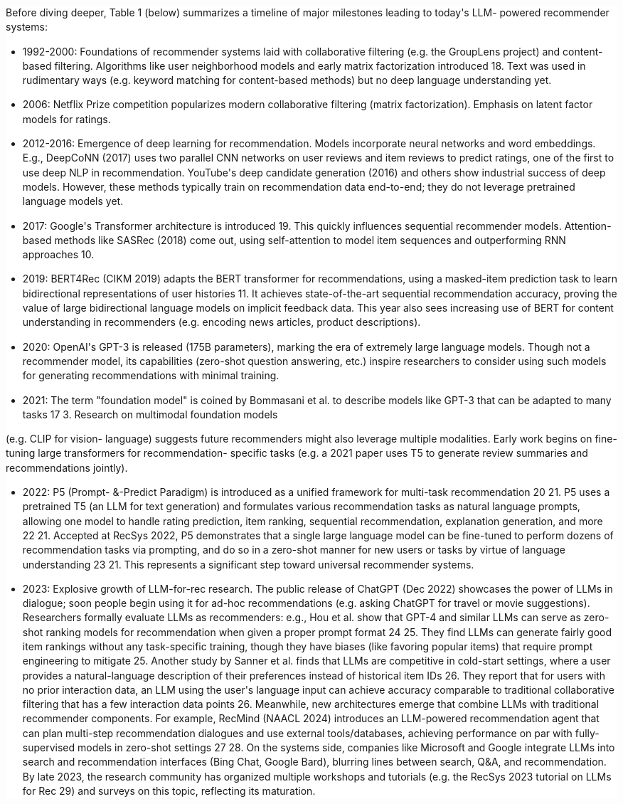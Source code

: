 Before diving deeper, Table 1 (below) summarizes a timeline of major milestones leading to today's LLM- powered recommender systems:

- 1992-2000: Foundations of recommender systems laid with collaborative filtering (e.g. the GroupLens project) and content-based filtering. Algorithms like user neighborhood models and early matrix factorization introduced 18. Text was used in rudimentary ways (e.g. keyword matching for content-based methods) but no deep language understanding yet.

- 2006: Netflix Prize competition popularizes modern collaborative filtering (matrix factorization). Emphasis on latent factor models for ratings.

- 2012-2016: Emergence of deep learning for recommendation. Models incorporate neural networks and word embeddings. E.g., DeepCoNN (2017) uses two parallel CNN networks on user reviews and item reviews to predict ratings, one of the first to use deep NLP in recommendation. YouTube's deep candidate generation (2016) and others show industrial success of deep models. However, these methods typically train on recommendation data end-to-end; they do not leverage pretrained language models yet.

- 2017: Google's Transformer architecture is introduced 19. This quickly influences sequential recommender models. Attention-based methods like SASRec (2018) come out, using self-attention to model item sequences and outperforming RNN approaches 10.

- 2019: BERT4Rec (CIKM 2019) adapts the BERT transformer for recommendations, using a masked-item prediction task to learn bidirectional representations of user histories 11. It achieves state-of-the-art sequential recommendation accuracy, proving the value of large bidirectional language models on implicit feedback data. This year also sees increasing use of BERT for content understanding in recommenders (e.g. encoding news articles, product descriptions).

- 2020: OpenAI's GPT-3 is released (175B parameters), marking the era of extremely large language models. Though not a recommender model, its capabilities (zero-shot question answering, etc.) inspire researchers to consider using such models for generating recommendations with minimal training.

- 2021: The term "foundation model" is coined by Bommasani et al. to describe models like GPT-3 that can be adapted to many tasks 17 3. Research on multimodal foundation models

(e.g. CLIP for vision- language) suggests future recommenders might also leverage multiple modalities. Early work begins on fine- tuning large transformers for recommendation- specific tasks (e.g. a 2021 paper uses T5 to generate review summaries and recommendations jointly).

- 2022: P5 (Prompt- &-Predict Paradigm) is introduced as a unified framework for multi-task recommendation 20 21. P5 uses a pretrained T5 (an LLM for text generation) and formulates various recommendation tasks as natural language prompts, allowing one model to handle rating prediction, item ranking, sequential recommendation, explanation generation, and more 22 21. Accepted at RecSys 2022, P5 demonstrates that a single large language model can be fine-tuned to perform dozens of recommendation tasks via prompting, and do so in a zero-shot manner for new users or tasks by virtue of language understanding 23 21. This represents a significant step toward universal recommender systems.

- 2023: Explosive growth of LLM-for-rec research. The public release of ChatGPT (Dec 2022) showcases the power of LLMs in dialogue; soon people begin using it for ad-hoc recommendations (e.g. asking ChatGPT for travel or movie suggestions). Researchers formally evaluate LLMs as recommenders: e.g., Hou et al. show that GPT-4 and similar LLMs can serve as zero-shot ranking models for recommendation when given a proper prompt format 24 25. They find LLMs can generate fairly good item rankings without any task-specific training, though they have biases (like favoring popular items) that require prompt engineering to mitigate 25. Another study by Sanner et al. finds that LLMs are competitive in cold-start settings, where a user provides a natural-language description of their preferences instead of historical item IDs 26. They report that for users with no prior interaction data, an LLM using the user's language input can achieve accuracy comparable to traditional collaborative filtering that has a few interaction data points 26. Meanwhile, new architectures emerge that combine LLMs with traditional recommender components. For example, RecMind (NAACL 2024) introduces an LLM-powered recommendation agent that can plan multi-step recommendation dialogues and use external tools/databases, achieving performance on par with fully-supervised models in zero-shot settings 27 28. On the systems side, companies like Microsoft and Google integrate LLMs into search and recommendation interfaces (Bing Chat, Google Bard), blurring lines between search, Q&A, and recommendation. By late 2023, the research community has organized multiple workshops and tutorials (e.g. the RecSys 2023 tutorial on LLMs for Rec 29) and surveys on this topic, reflecting its maturation.
